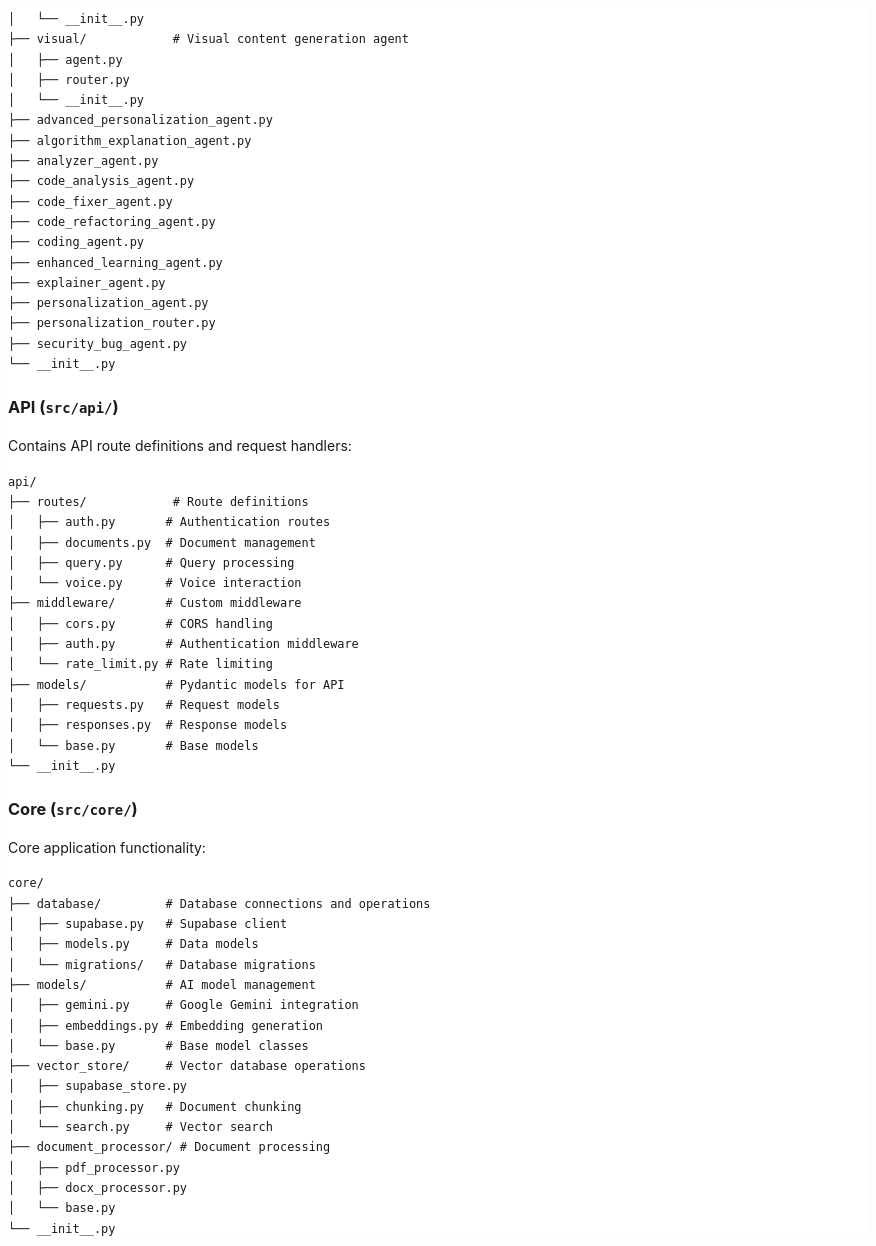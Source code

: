 ```
│   └── __init__.py
├── visual/            # Visual content generation agent
│   ├── agent.py
│   ├── router.py
│   └── __init__.py
├── advanced_personalization_agent.py
├── algorithm_explanation_agent.py
├── analyzer_agent.py
├── code_analysis_agent.py
├── code_fixer_agent.py
├── code_refactoring_agent.py
├── coding_agent.py
├── enhanced_learning_agent.py
├── explainer_agent.py
├── personalization_agent.py
├── personalization_router.py
├── security_bug_agent.py
└── __init__.py
```

### API (`src/api/`)

Contains API route definitions and request handlers:

```
api/
├── routes/            # Route definitions
│   ├── auth.py       # Authentication routes
│   ├── documents.py  # Document management
│   ├── query.py      # Query processing
│   └── voice.py      # Voice interaction
├── middleware/       # Custom middleware
│   ├── cors.py       # CORS handling
│   ├── auth.py       # Authentication middleware
│   └── rate_limit.py # Rate limiting
├── models/           # Pydantic models for API
│   ├── requests.py   # Request models
│   ├── responses.py  # Response models
│   └── base.py       # Base models
└── __init__.py
```

### Core (`src/core/`)

Core application functionality:

```
core/
├── database/         # Database connections and operations
│   ├── supabase.py   # Supabase client
│   ├── models.py     # Data models
│   └── migrations/   # Database migrations
├── models/           # AI model management
│   ├── gemini.py     # Google Gemini integration
│   ├── embeddings.py # Embedding generation
│   └── base.py       # Base model classes
├── vector_store/     # Vector database operations
│   ├── supabase_store.py
│   ├── chunking.py   # Document chunking
│   └── search.py     # Vector search
├── document_processor/ # Document processing
│   ├── pdf_processor.py
│   ├── docx_processor.py
│   └── base.py
└── __init__.py
```